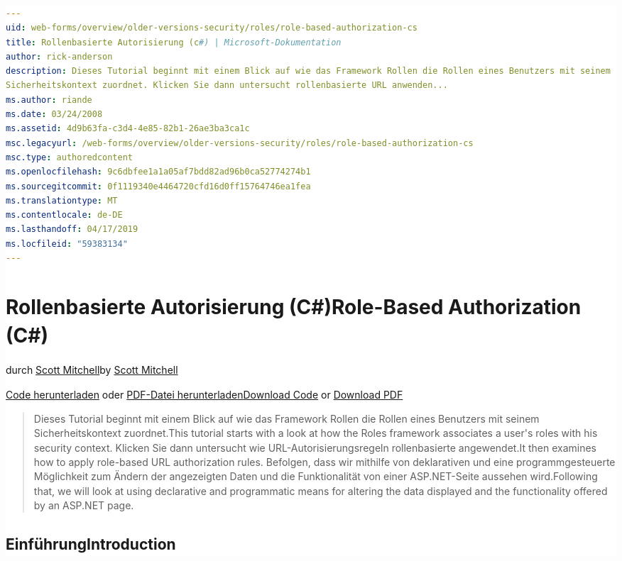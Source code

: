 ```yaml
---
uid: web-forms/overview/older-versions-security/roles/role-based-authorization-cs
title: Rollenbasierte Autorisierung (c#) | Microsoft-Dokumentation
author: rick-anderson
description: Dieses Tutorial beginnt mit einem Blick auf wie das Framework Rollen die Rollen eines Benutzers mit seinem Sicherheitskontext zuordnet. Klicken Sie dann untersucht rollenbasierte URL anwenden...
ms.author: riande
ms.date: 03/24/2008
ms.assetid: 4d9b63fa-c3d4-4e85-82b1-26ae3ba3ca1c
msc.legacyurl: /web-forms/overview/older-versions-security/roles/role-based-authorization-cs
msc.type: authoredcontent
ms.openlocfilehash: 9c6dbfee1a1a05af7bdd82ad96b0ca52774274b1
ms.sourcegitcommit: 0f1119340e4464720cfd16d0ff15764746ea1fea
ms.translationtype: MT
ms.contentlocale: de-DE
ms.lasthandoff: 04/17/2019
ms.locfileid: "59383134"
---
```

# <a name="role-based-authorization-c"></a><span data-ttu-id="e1c6f-104">Rollenbasierte Autorisierung (C#)</span><span class="sxs-lookup"><span data-stu-id="e1c6f-104">Role-Based Authorization (C#)</span></span>

<span data-ttu-id="e1c6f-105">durch [Scott Mitchell](https://twitter.com/ScottOnWriting)</span><span class="sxs-lookup"><span data-stu-id="e1c6f-105">by [Scott Mitchell](https://twitter.com/ScottOnWriting)</span></span>

<span data-ttu-id="e1c6f-106">[Code herunterladen](http://download.microsoft.com/download/6/0/3/6032582f-360d-4739-b935-38721fdb86ea/CS.11.zip) oder [PDF-Datei herunterladen](http://download.microsoft.com/download/6/0/3/6032582f-360d-4739-b935-38721fdb86ea/aspnet_tutorial11_RoleAuth_cs.pdf)</span><span class="sxs-lookup"><span data-stu-id="e1c6f-106">[Download Code](http://download.microsoft.com/download/6/0/3/6032582f-360d-4739-b935-38721fdb86ea/CS.11.zip) or [Download PDF](http://download.microsoft.com/download/6/0/3/6032582f-360d-4739-b935-38721fdb86ea/aspnet_tutorial11_RoleAuth_cs.pdf)</span></span>

> <span data-ttu-id="e1c6f-107">Dieses Tutorial beginnt mit einem Blick auf wie das Framework Rollen die Rollen eines Benutzers mit seinem Sicherheitskontext zuordnet.</span><span class="sxs-lookup"><span data-stu-id="e1c6f-107">This tutorial starts with a look at how the Roles framework associates a user's roles with his security context.</span></span> <span data-ttu-id="e1c6f-108">Klicken Sie dann untersucht wie URL-Autorisierungsregeln rollenbasierte angewendet.</span><span class="sxs-lookup"><span data-stu-id="e1c6f-108">It then examines how to apply role-based URL authorization rules.</span></span> <span data-ttu-id="e1c6f-109">Befolgen, dass wir mithilfe von deklarativen und eine programmgesteuerte Möglichkeit zum Ändern der angezeigten Daten und die Funktionalität von einer ASP.NET-Seite aussehen wird.</span><span class="sxs-lookup"><span data-stu-id="e1c6f-109">Following that, we will look at using declarative and programmatic means for altering the data displayed and the functionality offered by an ASP.NET page.</span></span>


## <a name="introduction"></a><span data-ttu-id="e1c6f-110">Einführung</span><span class="sxs-lookup"><span data-stu-id="e1c6f-110">Introduction</span></span>
